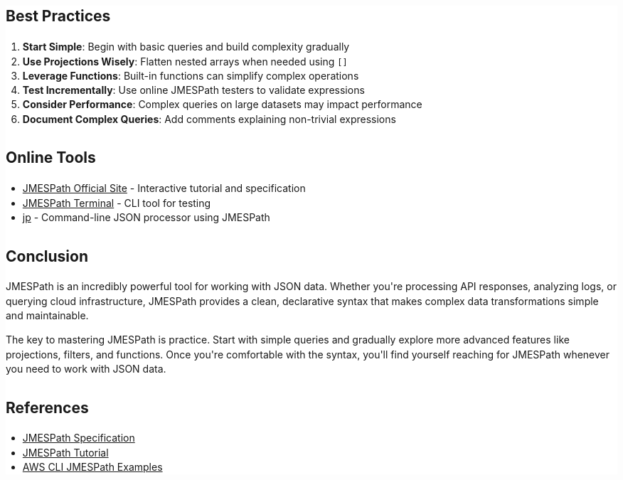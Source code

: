 ## Best Practices

1. **Start Simple**: Begin with basic queries and build complexity gradually
2. **Use Projections Wisely**: Flatten nested arrays when needed using `[]`
3. **Leverage Functions**: Built-in functions can simplify complex operations
4. **Test Incrementally**: Use online JMESPath testers to validate expressions
5. **Consider Performance**: Complex queries on large datasets may impact performance
6. **Document Complex Queries**: Add comments explaining non-trivial expressions

## Online Tools

- [JMESPath Official Site](https://jmespath.org/) - Interactive tutorial and specification
- [JMESPath Terminal](https://github.com/jmespath/jmespath.terminal) - CLI tool for testing
- [jp](https://github.com/jmespath/jp) - Command-line JSON processor using JMESPath

## Conclusion

JMESPath is an incredibly powerful tool for working with JSON data. Whether you're processing API responses, analyzing logs, or querying cloud infrastructure, JMESPath provides a clean, declarative syntax that makes complex data transformations simple and maintainable.

The key to mastering JMESPath is practice. Start with simple queries and gradually explore more advanced features like projections, filters, and functions. Once you're comfortable with the syntax, you'll find yourself reaching for JMESPath whenever you need to work with JSON data.

## References

- [JMESPath Specification](https://jmespath.org/specification.html)
- [JMESPath Tutorial](https://jmespath.org/tutorial.html)
- [AWS CLI JMESPath Examples](https://docs.aws.amazon.com/cli/latest/userguide/cli-usage-output-format.html)
